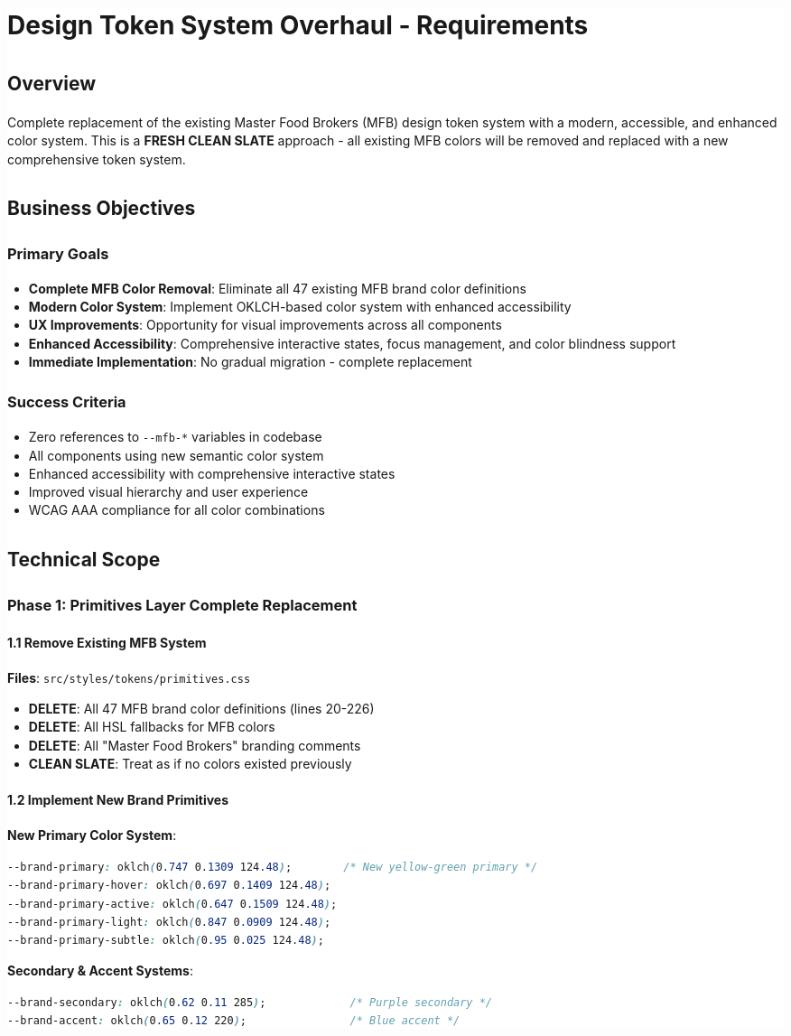 # Design Token System Overhaul - Requirements

## Overview

Complete replacement of the existing Master Food Brokers (MFB) design token system with a modern, accessible, and enhanced color system. This is a **FRESH CLEAN SLATE** approach - all existing MFB colors will be removed and replaced with a new comprehensive token system.

## Business Objectives

### Primary Goals
- **Complete MFB Color Removal**: Eliminate all 47 existing MFB brand color definitions
- **Modern Color System**: Implement OKLCH-based color system with enhanced accessibility
- **UX Improvements**: Opportunity for visual improvements across all components
- **Enhanced Accessibility**: Comprehensive interactive states, focus management, and color blindness support
- **Immediate Implementation**: No gradual migration - complete replacement

### Success Criteria
- Zero references to `--mfb-*` variables in codebase
- All components using new semantic color system
- Enhanced accessibility with comprehensive interactive states
- Improved visual hierarchy and user experience
- WCAG AAA compliance for all color combinations

## Technical Scope

### Phase 1: Primitives Layer Complete Replacement

#### 1.1 Remove Existing MFB System
**Files**: `src/styles/tokens/primitives.css`
- **DELETE**: All 47 MFB brand color definitions (lines 20-226)
- **DELETE**: All HSL fallbacks for MFB colors
- **DELETE**: All "Master Food Brokers" branding comments
- **CLEAN SLATE**: Treat as if no colors existed previously

#### 1.2 Implement New Brand Primitives
**New Primary Color System**:
```css
--brand-primary: oklch(0.747 0.1309 124.48);        /* New yellow-green primary */
--brand-primary-hover: oklch(0.697 0.1409 124.48);
--brand-primary-active: oklch(0.647 0.1509 124.48);
--brand-primary-light: oklch(0.847 0.0909 124.48);
--brand-primary-subtle: oklch(0.95 0.025 124.48);
```

**Secondary & Accent Systems**:
```css
--brand-secondary: oklch(0.62 0.11 285);             /* Purple secondary */
--brand-accent: oklch(0.65 0.12 220);                /* Blue accent */
```
